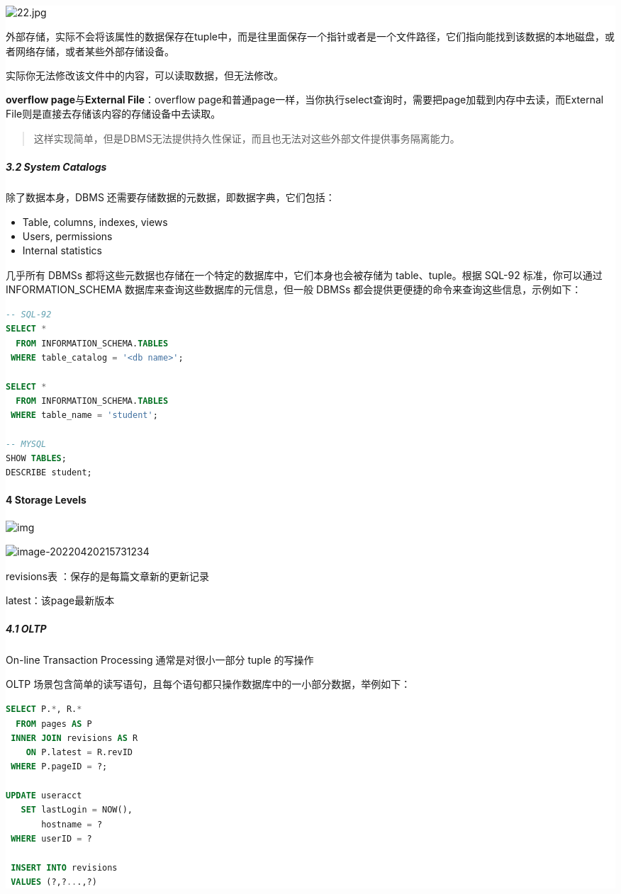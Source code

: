 ![22.jpg](C:/Users/xf/Desktop/CMU15445/pictures/22.jpg)

外部存储，实际不会将该属性的数据保存在tuple中，而是往里面保存一个指针或者是一个文件路径，它们指向能找到该数据的本地磁盘，或者网络存储，或者某些外部存储设备。

实际你无法修改该文件中的内容，可以读取数据，但无法修改。

**overflow page**与**External File**：overflow page和普通page一样，当你执行select查询时，需要把page加载到内存中去读，而External File则是直接去存储该内容的存储设备中去读取。

> 这样实现简单，但是DBMS无法提供持久性保证，而且也无法对这些外部文件提供事务隔离能力。

##### 3.2 System Catalogs

除了数据本身，DBMS 还需要存储数据的元数据，即数据字典，它们包括：

+ Table, columns, indexes, views
+ Users, permissions
+ Internal statistics

几乎所有 DBMSs 都将这些元数据也存储在一个特定的数据库中，它们本身也会被存储为 table、tuple。根据 SQL-92 标准，你可以通过 INFORMATION_SCHEMA 数据库来查询这些数据库的元信息，但一般 DBMSs 都会提供更便捷的命令来查询这些信息，示例如下：

```SQL
-- SQL-92
SELECT *
  FROM INFORMATION_SCHEMA.TABLES
 WHERE table_catalog = '<db name>';
 
SELECT *
  FROM INFORMATION_SCHEMA.TABLES
 WHERE table_name = 'student';
 
-- MYSQL
SHOW TABLES;
DESCRIBE student;
```



#### 4 Storage Levels 

![img](C:/Users/xf/Desktop/CMU15445/pictures/assets%252F-LMjQD5UezC9P8miypMG%252F-LZ4Wq8LNTEzFCmrje83%252F-LZ4X-RjcFWNScWa57u0%252FScreen%20Shot%202019-02-19%20at%2012.50.59%20PM.jpg)

![image-20220420215731234](C:/Users/xf/Desktop/CMU15445/pictures/image-20220420215731234.png)

revisions表 ：保存的是每篇文章新的更新记录

latest：该page最新版本

##### 4.1 OLTP

On-line Transaction Processing 通常是对很小一部分 tuple 的写操作

OLTP 场景包含简单的读写语句，且每个语句都只操作数据库中的一小部分数据，举例如下：

```sql
SELECT P.*, R.*
  FROM pages AS P
 INNER JOIN revisions AS R
    ON P.latest = R.revID
 WHERE P.pageID = ?;
 
UPDATE useracct
   SET lastLogin = NOW(),
       hostname = ?
 WHERE userID = ?
 
 INSERT INTO revisions
 VALUES (?,?...,?)
```

